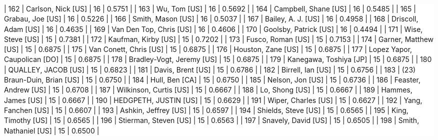 | 162 | Carlson, Nick [US] | 16 | 0.5751 |
| 163 | Wu, Tom [US] | 16 | 0.5692 |
| 164 | Campbell, Shane [US] | 16 | 0.5485 |
| 165 | Grabau, Joe [US] | 16 | 0.5226 |
| 166 | Smith, Mason [US] | 16 | 0.5037 |
| 167 | Bailey, A. J. [US] | 16 | 0.4958 |
| 168 | Driscoll, Adam [US] | 16 | 0.4635 |
| 169 | Van Den Top, Chris [US] | 16 | 0.4606 |
| 170 | Goolsby, Patrick [US] | 16 | 0.4494 |
| 171 | Wise, Steve [US] | 15 | 0.7381 |
| 172 | Kaufman, Kirby [US] | 15 | 0.7202 |
| 173 | Fusco, Roman [US] | 15 | 0.7153 |
| 174 | Garner, Matthew [US] | 15 | 0.6875 |
| 175 | Van Conett, Chris [US] | 15 | 0.6875 |
| 176 | Houston, Zane [US] | 15 | 0.6875 |
| 177 | Lopez Yapor, Caupolican [DO] | 15 | 0.6875 |
| 178 | Bradley-Vogt, Jeremy [US] | 15 | 0.6875 |
| 179 | Kanegawa, Toshiya [JP] | 15 | 0.6875 |
| 180 | QUALLEY, JACOB [US] | 15 | 0.6823 |
| 181 | Davis, Brent [US] | 15 | 0.6786 |
| 182 | Birrell, Ian [US] | 15 | 0.6756 |
| 183 | (23) Braun-Duin, Brian [US] | 15 | 0.6750 |
| 184 | Hull, Ben [CA] | 15 | 0.6750 |
| 185 | Nelson, Jon [US] | 15 | 0.6736 |
| 186 | Feaster, Andrew [US] | 15 | 0.6708 |
| 187 | Wilkinson, Curtis [US] | 15 | 0.6667 |
| 188 | Lo, Shong [US] | 15 | 0.6667 |
| 189 | Hammes, James [US] | 15 | 0.6667 |
| 190 | HEDGPETH, JUSTIN [US] | 15 | 0.6629 |
| 191 | Wiper, Charles [US] | 15 | 0.6627 |
| 192 | Yang, Fanchen [US] | 15 | 0.6607 |
| 193 | Ashkin, Jeffrey [US] | 15 | 0.6597 |
| 194 | Shields, Steve [US] | 15 | 0.6565 |
| 195 | King, Timothy [US] | 15 | 0.6565 |
| 196 | Stierman, Steven [US] | 15 | 0.6563 |
| 197 | Snavely, David [US] | 15 | 0.6505 |
| 198 | Smith, Nathaniel [US] | 15 | 0.6500 |
